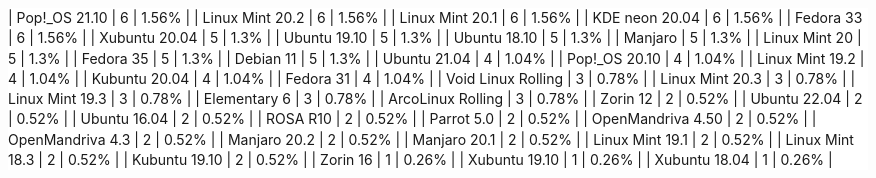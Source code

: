 | Pop!_OS 21.10      | 6         | 1.56%   |
| Linux Mint 20.2    | 6         | 1.56%   |
| Linux Mint 20.1    | 6         | 1.56%   |
| KDE neon 20.04     | 6         | 1.56%   |
| Fedora 33          | 6         | 1.56%   |
| Xubuntu 20.04      | 5         | 1.3%    |
| Ubuntu 19.10       | 5         | 1.3%    |
| Ubuntu 18.10       | 5         | 1.3%    |
| Manjaro            | 5         | 1.3%    |
| Linux Mint 20      | 5         | 1.3%    |
| Fedora 35          | 5         | 1.3%    |
| Debian 11          | 5         | 1.3%    |
| Ubuntu 21.04       | 4         | 1.04%   |
| Pop!_OS 20.10      | 4         | 1.04%   |
| Linux Mint 19.2    | 4         | 1.04%   |
| Kubuntu 20.04      | 4         | 1.04%   |
| Fedora 31          | 4         | 1.04%   |
| Void Linux Rolling | 3         | 0.78%   |
| Linux Mint 20.3    | 3         | 0.78%   |
| Linux Mint 19.3    | 3         | 0.78%   |
| Elementary 6       | 3         | 0.78%   |
| ArcoLinux Rolling  | 3         | 0.78%   |
| Zorin 12           | 2         | 0.52%   |
| Ubuntu 22.04       | 2         | 0.52%   |
| Ubuntu 16.04       | 2         | 0.52%   |
| ROSA R10           | 2         | 0.52%   |
| Parrot 5.0         | 2         | 0.52%   |
| OpenMandriva 4.50  | 2         | 0.52%   |
| OpenMandriva 4.3   | 2         | 0.52%   |
| Manjaro 20.2       | 2         | 0.52%   |
| Manjaro 20.1       | 2         | 0.52%   |
| Linux Mint 19.1    | 2         | 0.52%   |
| Linux Mint 18.3    | 2         | 0.52%   |
| Kubuntu 19.10      | 2         | 0.52%   |
| Zorin 16           | 1         | 0.26%   |
| Xubuntu 19.10      | 1         | 0.26%   |
| Xubuntu 18.04      | 1         | 0.26%   |